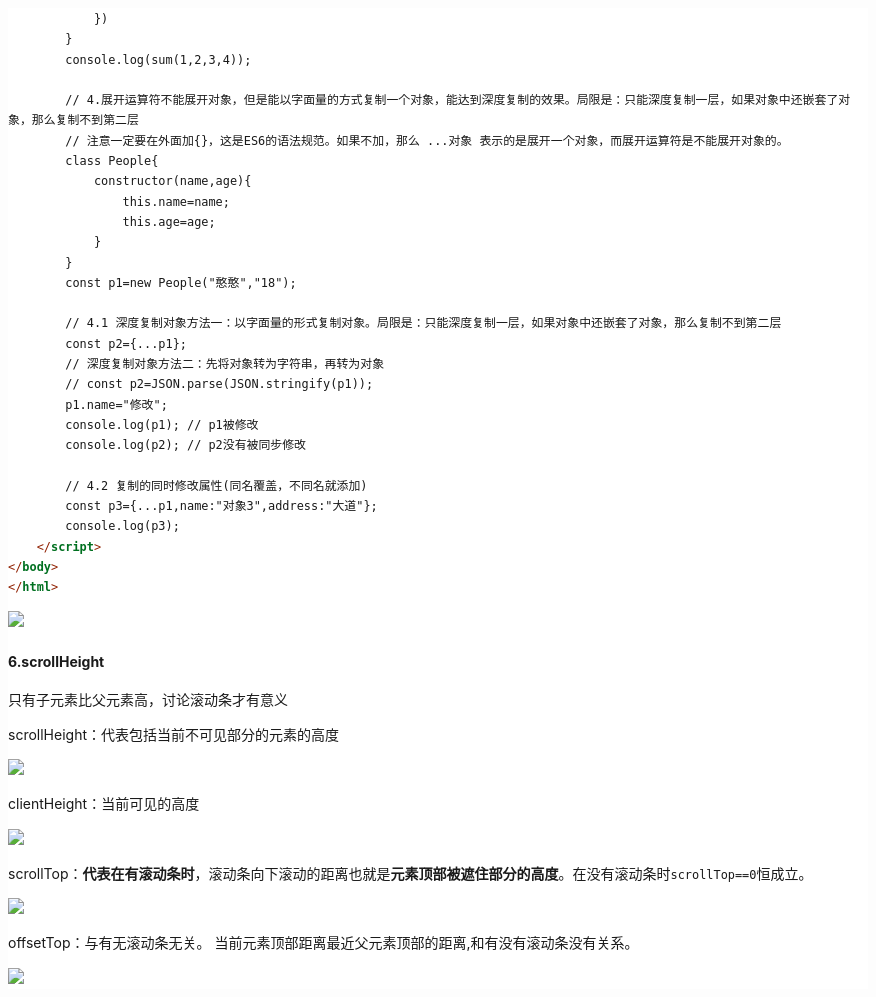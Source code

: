```html
            })
        }
        console.log(sum(1,2,3,4));

        // 4.展开运算符不能展开对象，但是能以字面量的方式复制一个对象，能达到深度复制的效果。局限是：只能深度复制一层，如果对象中还嵌套了对象，那么复制不到第二层
        // 注意一定要在外面加{}，这是ES6的语法规范。如果不加，那么 ...对象 表示的是展开一个对象，而展开运算符是不能展开对象的。
        class People{
            constructor(name,age){
                this.name=name;
                this.age=age;
            }
        }
        const p1=new People("憨憨","18");

        // 4.1 深度复制对象方法一：以字面量的形式复制对象。局限是：只能深度复制一层，如果对象中还嵌套了对象，那么复制不到第二层
        const p2={...p1};
        // 深度复制对象方法二：先将对象转为字符串，再转为对象
        // const p2=JSON.parse(JSON.stringify(p1));
        p1.name="修改";
        console.log(p1); // p1被修改
        console.log(p2); // p2没有被同步修改

        // 4.2 复制的同时修改属性(同名覆盖，不同名就添加)
        const p3={...p1,name:"对象3",address:"大道"};
        console.log(p3);
    </script>
</body>
</html>
```

![](https://cdn.jsdelivr.net/gh/cloverfelix/image/image/20211002101339.png)

#### 6.scrollHeight

只有子元素比父元素高，讨论滚动条才有意义

scrollHeight：代表包括当前不可见部分的元素的高度

![](https://cdn.jsdelivr.net/gh/cloverfelix/image/image/20211002101352.png)

clientHeight：当前可见的高度

![](https://cdn.jsdelivr.net/gh/cloverfelix/image/image/20211002101404.png)

scrollTop：**代表在有滚动条时**，滚动条向下滚动的距离也就是**元素顶部被遮住部分的高度**。在没有滚动条时`scrollTop==0`恒成立。

![](https://cdn.jsdelivr.net/gh/cloverfelix/image/image/20211002101415.png)

offsetTop：与有无滚动条无关。 当前元素顶部距离最近父元素顶部的距离,和有没有滚动条没有关系。

![](https://cdn.jsdelivr.net/gh/cloverfelix/image/image/20211002101427.png)
